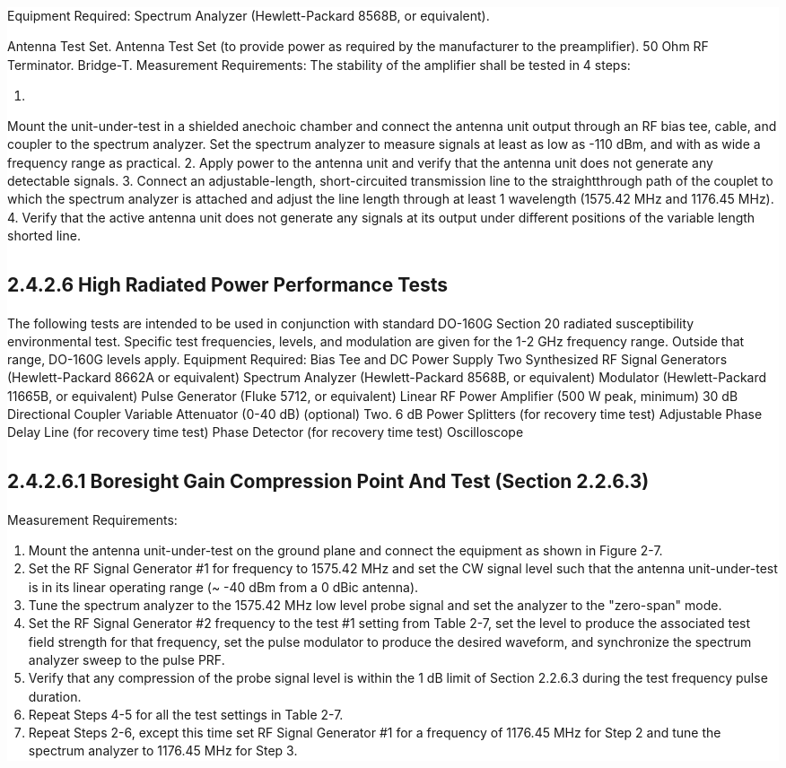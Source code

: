 Equipment Required: Spectrum Analyzer (Hewlett-Packard 8568B, or equivalent). 

Antenna Test Set. Antenna Test Set (to provide power as required by the manufacturer to the preamplifier). 50 Ohm RF Terminator. Bridge-T. Measurement Requirements: 
The stability of the amplifier shall be tested in 4 steps: 

1.
Mount the unit-under-test in a shielded anechoic chamber and connect the antenna unit output through an RF bias tee, cable, and coupler to the spectrum analyzer. Set the spectrum analyzer to measure signals at least as low as -110 dBm, and with as wide a frequency range as practical.
2.
Apply power to the antenna unit and verify that the antenna unit does not generate
any detectable signals.
3.
Connect an adjustable-length, short-circuited transmission line to the straightthrough path of the couplet to which the spectrum analyzer is attached and adjust
the line length through at least 1 wavelength (1575.42 MHz and 1176.45 MHz).
4.
Verify that the active antenna unit does not generate any signals at its output under
different positions of the variable length shorted line.

## 2.4.2.6 High Radiated Power Performance Tests

The following tests are intended to be used in conjunction with standard DO-160G Section 
20 radiated susceptibility environmental test.  Specific test frequencies, levels, and modulation are given for the 1-2 GHz frequency range.  Outside that range, DO-160G 
levels apply. Equipment Required: Bias Tee and DC Power Supply Two Synthesized RF Signal Generators (Hewlett-Packard 8662A or equivalent) Spectrum Analyzer (Hewlett-Packard 8568B, or equivalent) Modulator (Hewlett-Packard 11665B, or equivalent) 
Pulse Generator (Fluke 5712, or equivalent) 
Linear RF Power Amplifier (500 W peak, minimum) 
30 dB Directional Coupler Variable Attenuator (0-40 dB) (optional) 
Two. 6 dB Power Splitters (for recovery time test) 
Adjustable Phase Delay Line (for recovery time test) 
Phase Detector (for recovery time test) Oscilloscope 

## 2.4.2.6.1 Boresight Gain Compression Point And Test (Section 2.2.6.3)

Measurement Requirements: 

1. Mount the antenna unit-under-test on the ground plane and connect the equipment 
as shown in Figure 2-7. 
2. Set the RF Signal Generator #1 for frequency to 1575.42 MHz and set the CW 
signal level such that the antenna unit-under-test is in its linear operating range (~ 
-40 dBm from a 0 dBic antenna). 
3. Tune the spectrum analyzer to the 1575.42 MHz low level probe signal and set the 
analyzer to the "zero-span" mode. 
4. Set the RF Signal Generator #2 frequency to the test #1 setting from Table 2-7, set 
the level to produce the associated test field strength for that frequency, set the pulse modulator to produce the desired waveform, and synchronize the spectrum analyzer sweep to the pulse PRF. 
5. Verify that any compression of the probe signal level is within the 1 dB limit of 
Section 2.2.6.3 during the test frequency pulse duration. 
6. Repeat Steps 4-5 for all the test settings in Table 2-7. 
7. Repeat Steps 2-6, except this time set RF Signal Generator #1 for a frequency of 
1176.45 MHz for Step 2 and tune the spectrum analyzer to 1176.45 MHz for Step 3. 
